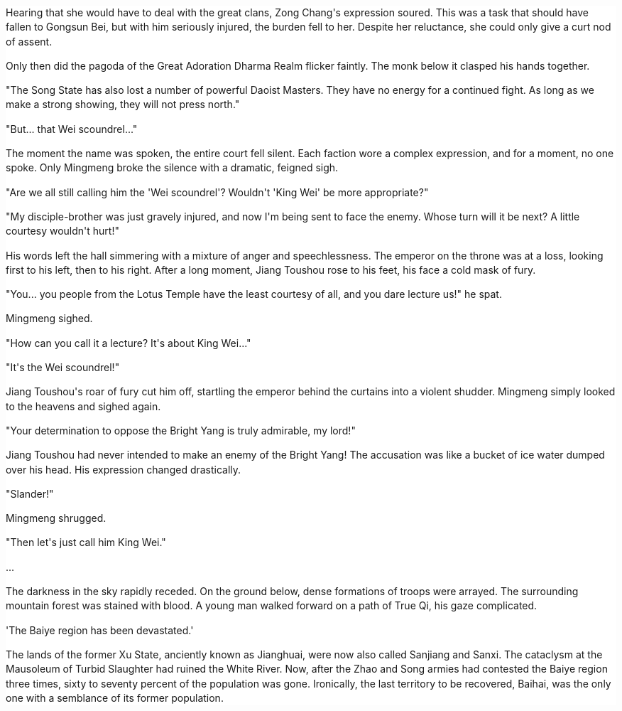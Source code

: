 Hearing that she would have to deal with the great clans, Zong Chang's expression soured. This was a task that should have fallen to Gongsun Bei, but with him seriously injured, the burden fell to her. Despite her reluctance, she could only give a curt nod of assent.

Only then did the pagoda of the Great Adoration Dharma Realm flicker faintly. The monk below it clasped his hands together.

"The Song State has also lost a number of powerful Daoist Masters. They have no energy for a continued fight. As long as we make a strong showing, they will not press north."

"But... that Wei scoundrel..."

The moment the name was spoken, the entire court fell silent. Each faction wore a complex expression, and for a moment, no one spoke. Only Mingmeng broke the silence with a dramatic, feigned sigh.

"Are we all still calling him the 'Wei scoundrel'? Wouldn't 'King Wei' be more appropriate?"

"My disciple-brother was just gravely injured, and now I'm being sent to face the enemy. Whose turn will it be next? A little courtesy wouldn't hurt!"

His words left the hall simmering with a mixture of anger and speechlessness. The emperor on the throne was at a loss, looking first to his left, then to his right. After a long moment, Jiang Toushou rose to his feet, his face a cold mask of fury.

"You... you people from the Lotus Temple have the least courtesy of all, and you dare lecture us!" he spat.

Mingmeng sighed.

"How can you call it a lecture? It's about King Wei..."

"It's the Wei scoundrel!"

Jiang Toushou's roar of fury cut him off, startling the emperor behind the curtains into a violent shudder. Mingmeng simply looked to the heavens and sighed again.

"Your determination to oppose the Bright Yang is truly admirable, my lord!"

Jiang Toushou had never intended to make an enemy of the Bright Yang! The accusation was like a bucket of ice water dumped over his head. His expression changed drastically.

"Slander!"

Mingmeng shrugged.

"Then let's just call him King Wei."

...

The darkness in the sky rapidly receded. On the ground below, dense formations of troops were arrayed. The surrounding mountain forest was stained with blood. A young man walked forward on a path of True Qi, his gaze complicated.

'The Baiye region has been devastated.'

The lands of the former Xu State, anciently known as Jianghuai, were now also called Sanjiang and Sanxi. The cataclysm at the Mausoleum of Turbid Slaughter had ruined the White River. Now, after the Zhao and Song armies had contested the Baiye region three times, sixty to seventy percent of the population was gone. Ironically, the last territory to be recovered, Baihai, was the only one with a semblance of its former population.

